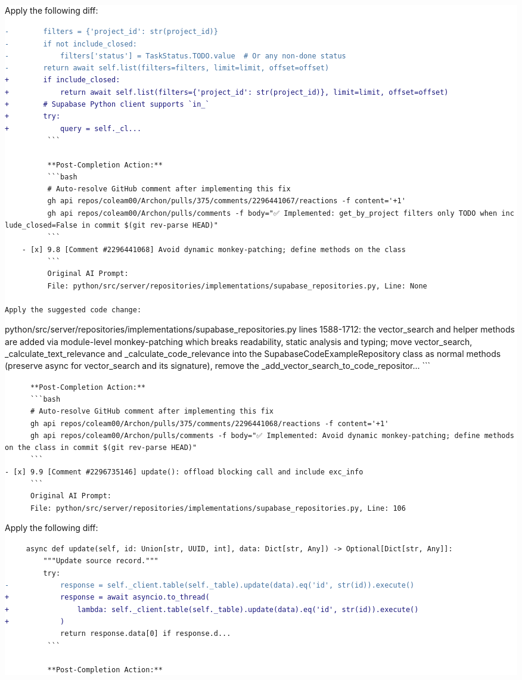 Apply the following diff:
```diff
-        filters = {'project_id': str(project_id)}
-        if not include_closed:
-            filters['status'] = TaskStatus.TODO.value  # Or any non-done status
-        return await self.list(filters=filters, limit=limit, offset=offset)
+        if include_closed:
+            return await self.list(filters={'project_id': str(project_id)}, limit=limit, offset=offset)
+        # Supabase Python client supports `in_`
+        try:
+            query = self._cl...
          ```
          
          **Post-Completion Action:**
          ```bash
          # Auto-resolve GitHub comment after implementing this fix
          gh api repos/coleam00/Archon/pulls/375/comments/2296441067/reactions -f content='+1'
          gh api repos/coleam00/Archon/pulls/comments -f body="✅ Implemented: get_by_project filters only TODO when include_closed=False in commit $(git rev-parse HEAD)"
          ```
    - [x] 9.8 [Comment #2296441068] Avoid dynamic monkey-patching; define methods on the class
          ```
          Original AI Prompt:
          File: python/src/server/repositories/implementations/supabase_repositories.py, Line: None
          
Apply the suggested code change:
```
python/src/server/repositories/implementations/supabase_repositories.py lines
1588-1712: the vector_search and helper methods are added via module-level
monkey-patching which breaks readability, static analysis and typing; move
vector_search, _calculate_text_relevance and _calculate_code_relevance into the
SupabaseCodeExampleRepository class as normal methods (preserve async for
vector_search and its signature), remove the
_add_vector_search_to_code_repositor...
          ```
          
          **Post-Completion Action:**
          ```bash
          # Auto-resolve GitHub comment after implementing this fix
          gh api repos/coleam00/Archon/pulls/375/comments/2296441068/reactions -f content='+1'
          gh api repos/coleam00/Archon/pulls/comments -f body="✅ Implemented: Avoid dynamic monkey-patching; define methods on the class in commit $(git rev-parse HEAD)"
          ```
    - [x] 9.9 [Comment #2296735146] update(): offload blocking call and include exc_info
          ```
          Original AI Prompt:
          File: python/src/server/repositories/implementations/supabase_repositories.py, Line: 106
          
Apply the following diff:
```diff
     async def update(self, id: Union[str, UUID, int], data: Dict[str, Any]) -> Optional[Dict[str, Any]]:
         """Update source record."""
         try:
-            response = self._client.table(self._table).update(data).eq('id', str(id)).execute()
+            response = await asyncio.to_thread(
+                lambda: self._client.table(self._table).update(data).eq('id', str(id)).execute()
+            )
             return response.data[0] if response.d...
          ```
          
          **Post-Completion Action:**
```